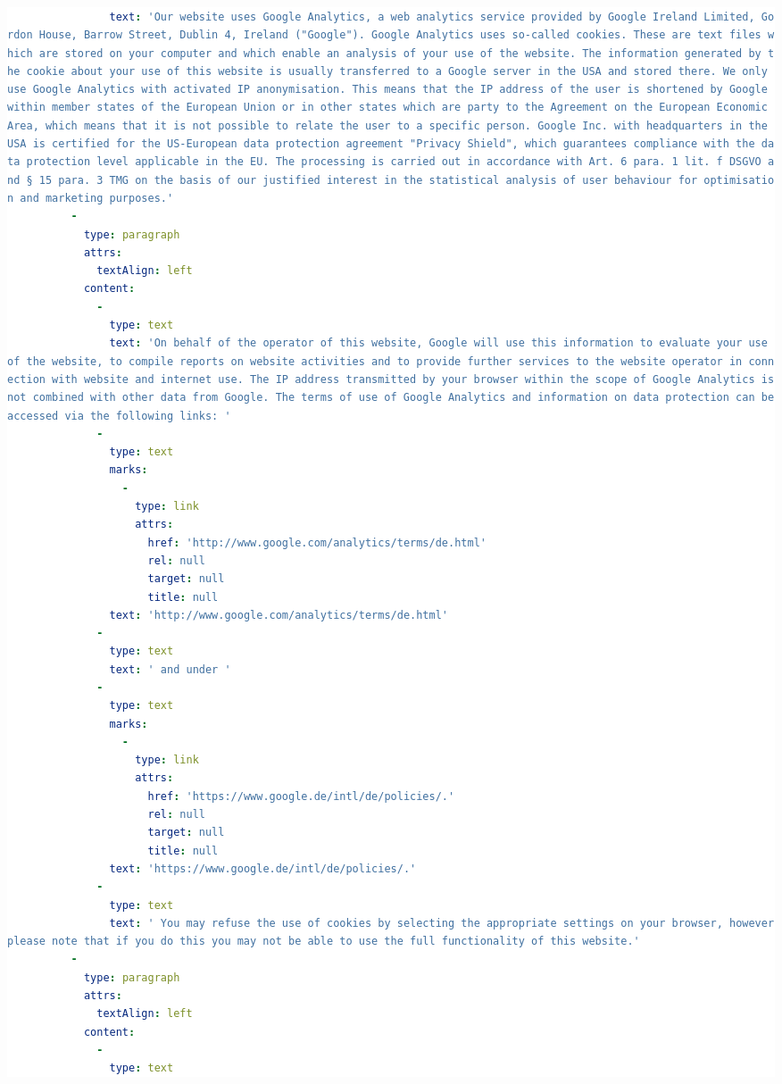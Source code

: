 ```yaml
                text: 'Our website uses Google Analytics, a web analytics service provided by Google Ireland Limited, Gordon House, Barrow Street, Dublin 4, Ireland ("Google"). Google Analytics uses so-called cookies. These are text files which are stored on your computer and which enable an analysis of your use of the website. The information generated by the cookie about your use of this website is usually transferred to a Google server in the USA and stored there. We only use Google Analytics with activated IP anonymisation. This means that the IP address of the user is shortened by Google within member states of the European Union or in other states which are party to the Agreement on the European Economic Area, which means that it is not possible to relate the user to a specific person. Google Inc. with headquarters in the USA is certified for the US-European data protection agreement "Privacy Shield", which guarantees compliance with the data protection level applicable in the EU. The processing is carried out in accordance with Art. 6 para. 1 lit. f DSGVO and § 15 para. 3 TMG on the basis of our justified interest in the statistical analysis of user behaviour for optimisation and marketing purposes.'
          -
            type: paragraph
            attrs:
              textAlign: left
            content:
              -
                type: text
                text: 'On behalf of the operator of this website, Google will use this information to evaluate your use of the website, to compile reports on website activities and to provide further services to the website operator in connection with website and internet use. The IP address transmitted by your browser within the scope of Google Analytics is not combined with other data from Google. The terms of use of Google Analytics and information on data protection can be accessed via the following links: '
              -
                type: text
                marks:
                  -
                    type: link
                    attrs:
                      href: 'http://www.google.com/analytics/terms/de.html'
                      rel: null
                      target: null
                      title: null
                text: 'http://www.google.com/analytics/terms/de.html'
              -
                type: text
                text: ' and under '
              -
                type: text
                marks:
                  -
                    type: link
                    attrs:
                      href: 'https://www.google.de/intl/de/policies/.'
                      rel: null
                      target: null
                      title: null
                text: 'https://www.google.de/intl/de/policies/.'
              -
                type: text
                text: ' You may refuse the use of cookies by selecting the appropriate settings on your browser, however please note that if you do this you may not be able to use the full functionality of this website.'
          -
            type: paragraph
            attrs:
              textAlign: left
            content:
              -
                type: text
```